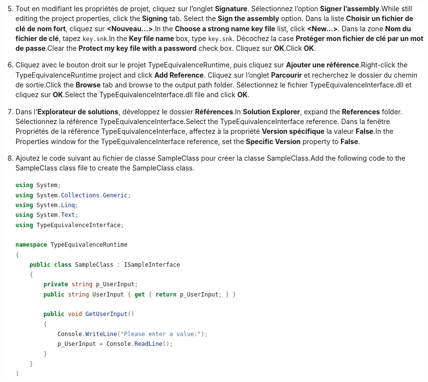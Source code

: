 5.  <span data-ttu-id="9c1f7-178">Tout en modifiant les propriétés de projet, cliquez sur l’onglet **Signature**. Sélectionnez l’option **Signer l’assembly**.</span><span class="sxs-lookup"><span data-stu-id="9c1f7-178">While still editing the project properties, click the **Signing** tab. Select the **Sign the assembly** option.</span></span> <span data-ttu-id="9c1f7-179">Dans la liste **Choisir un fichier de clé de nom fort**, cliquez sur **<Nouveau...>**.</span><span class="sxs-lookup"><span data-stu-id="9c1f7-179">In the **Choose a strong name key file** list, click **<New...>**.</span></span> <span data-ttu-id="9c1f7-180">Dans la zone **Nom du fichier de clé**, tapez `key.snk`.</span><span class="sxs-lookup"><span data-stu-id="9c1f7-180">In the **Key file name** box, type `key.snk`.</span></span> <span data-ttu-id="9c1f7-181">Décochez la case **Protéger mon fichier de clé par un mot de passe**.</span><span class="sxs-lookup"><span data-stu-id="9c1f7-181">Clear the **Protect my key file with a password** check box.</span></span> <span data-ttu-id="9c1f7-182">Cliquez sur **OK**.</span><span class="sxs-lookup"><span data-stu-id="9c1f7-182">Click **OK**.</span></span>  
  
6.  <span data-ttu-id="9c1f7-183">Cliquez avec le bouton droit sur le projet TypeEquivalenceRuntime, puis cliquez sur **Ajouter une référence**.</span><span class="sxs-lookup"><span data-stu-id="9c1f7-183">Right-click the TypeEquivalenceRuntime project and click **Add Reference**.</span></span> <span data-ttu-id="9c1f7-184">Cliquez sur l’onglet **Parcourir** et recherchez le dossier du chemin de sortie.</span><span class="sxs-lookup"><span data-stu-id="9c1f7-184">Click the **Browse** tab and browse to the output path folder.</span></span> <span data-ttu-id="9c1f7-185">Sélectionnez le fichier TypeEquivalenceInterface.dll et cliquez sur **OK**.</span><span class="sxs-lookup"><span data-stu-id="9c1f7-185">Select the TypeEquivalenceInterface.dll file and click **OK**.</span></span>  
  
7.  <span data-ttu-id="9c1f7-186">Dans l’**Explorateur de solutions**, développez le dossier **Références**.</span><span class="sxs-lookup"><span data-stu-id="9c1f7-186">In **Solution Explorer**, expand the **References** folder.</span></span> <span data-ttu-id="9c1f7-187">Sélectionnez la référence TypeEquivalenceInterface.</span><span class="sxs-lookup"><span data-stu-id="9c1f7-187">Select the TypeEquivalenceInterface reference.</span></span> <span data-ttu-id="9c1f7-188">Dans la fenêtre Propriétés de la référence TypeEquivalenceInterface, affectez à la propriété **Version spécifique** la valeur **False**.</span><span class="sxs-lookup"><span data-stu-id="9c1f7-188">In the Properties window for the TypeEquivalenceInterface reference, set the **Specific Version** property to **False**.</span></span>  
  
8.  <span data-ttu-id="9c1f7-189">Ajoutez le code suivant au fichier de classe SampleClass pour créer la classe SampleClass.</span><span class="sxs-lookup"><span data-stu-id="9c1f7-189">Add the following code to the SampleClass class file to create the SampleClass class.</span></span>  
  
    ```csharp  
    using System;  
    using System.Collections.Generic;  
    using System.Linq;  
    using System.Text;  
    using TypeEquivalenceInterface;  
  
    namespace TypeEquivalenceRuntime  
    {  
        public class SampleClass : ISampleInterface  
        {  
            private string p_UserInput;  
            public string UserInput { get { return p_UserInput; } }  
  
            public void GetUserInput()  
            {  
                Console.WriteLine("Please enter a value:");  
                p_UserInput = Console.ReadLine();  
            }  
        }  
    )  
    ```  
  